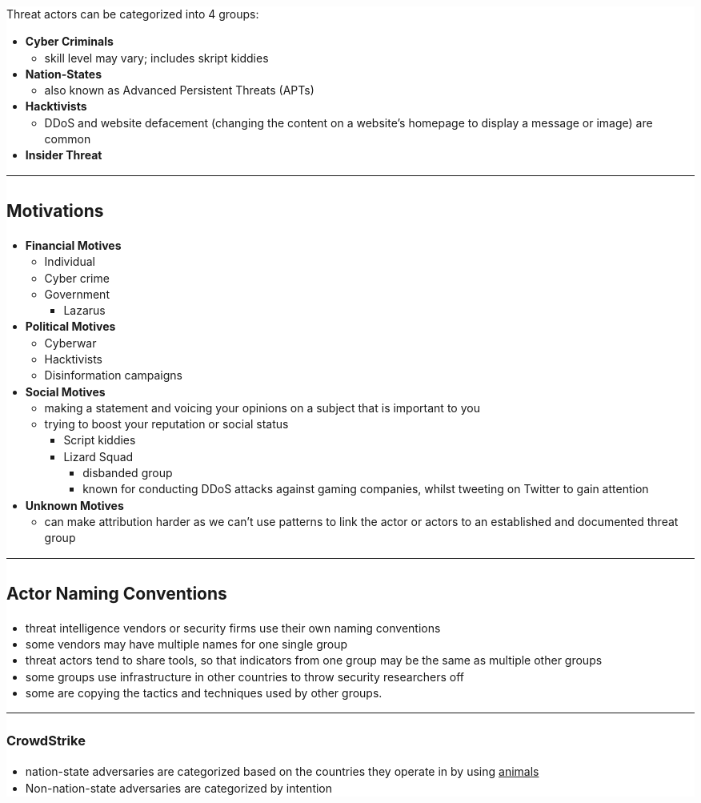 Threat actors can be categorized into 4 groups:

* **Cyber Criminals**
  * skill level may vary; includes skript kiddies
* **Nation-States**
  * also known as Advanced Persistent Threats (APTs)
* **Hacktivists**
  * DDoS and website defacement (changing the content on a website’s homepage to display a message or image) are common
* **Insider Threat**

---

## Motivations

* **Financial Motives**
  * Individual
  * Cyber crime
  * Government
    * Lazarus
* **Political Motives**
  * Cyberwar
  * Hacktivists
  * Disinformation campaigns
* **Social Motives**
  * making a statement and voicing your opinions on a subject that is important to you
  * trying to boost your reputation or social status
    * Script kiddies
    * Lizard Squad
      * disbanded group
      * known for conducting DDoS attacks against gaming companies, whilst tweeting on Twitter to gain attention
* **Unknown Motives**
  * can make attribution harder as we can’t use patterns to link the actor or actors to an established and documented threat group

---

## Actor Naming Conventions

* threat intelligence vendors or security firms use their own naming conventions
* some vendors may have multiple names for one single group
* threat actors tend to share tools, so that indicators from one group may be the same as multiple other groups
* some groups use infrastructure in other countries to throw security researchers off
* some are copying the tactics and techniques used by other groups.

---

### CrowdStrike

* nation-state adversaries are categorized based on the countries they operate in by using [animals](https://www.crowdstrike.com/adversaries/)
* Non-nation-state adversaries are categorized by intention
